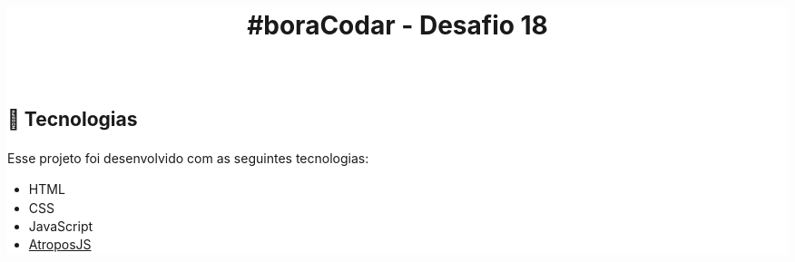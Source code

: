 <strong><h1 align="center">#boraCodar - Desafio 18</h1></strong>

<p align="center">
  <img alt="" src=".github/preview.gif" width="100%">
</p>

## 🚀 Tecnologias

Esse projeto foi desenvolvido com as seguintes tecnologias:

- HTML
- CSS
- JavaScript
- [AtroposJS](https://atroposjs.com/)
